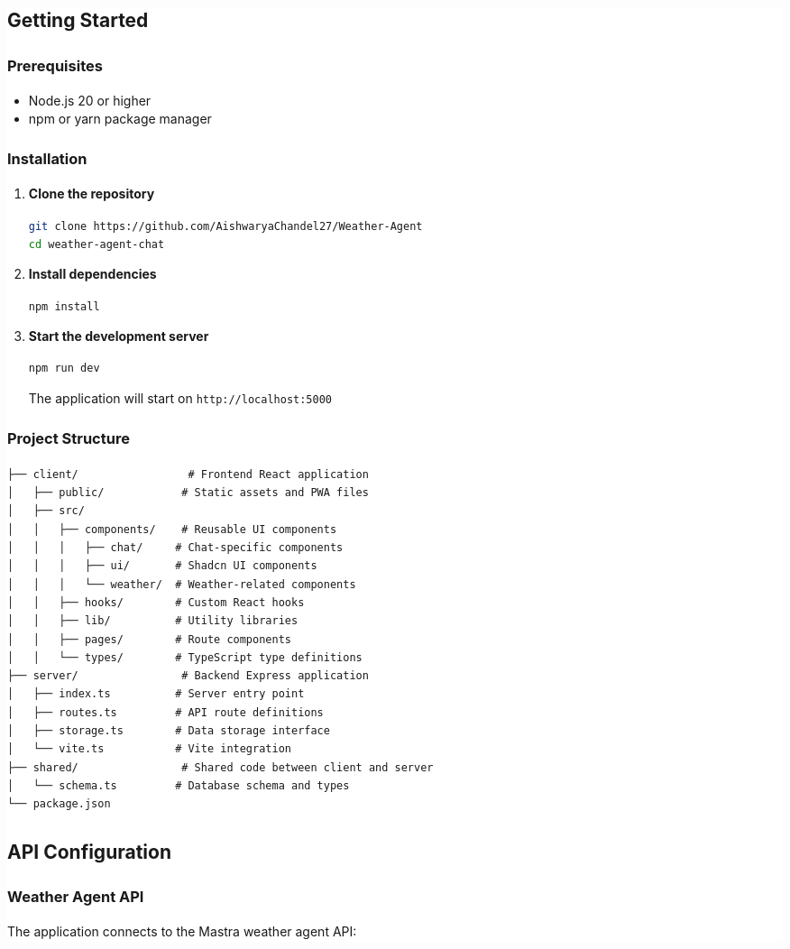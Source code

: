 ## Getting Started

### Prerequisites
- Node.js 20 or higher
- npm or yarn package manager

### Installation

1. **Clone the repository**
   ```bash
   git clone https://github.com/AishwaryaChandel27/Weather-Agent
   cd weather-agent-chat
   ```

2. **Install dependencies**
   ```bash
   npm install
   ```

3. **Start the development server**
   ```bash
   npm run dev
   ```

   The application will start on `http://localhost:5000`

### Project Structure

```
├── client/                 # Frontend React application
│   ├── public/            # Static assets and PWA files
│   ├── src/
│   │   ├── components/    # Reusable UI components
│   │   │   ├── chat/     # Chat-specific components
│   │   │   ├── ui/       # Shadcn UI components
│   │   │   └── weather/  # Weather-related components
│   │   ├── hooks/        # Custom React hooks
│   │   ├── lib/          # Utility libraries
│   │   ├── pages/        # Route components
│   │   └── types/        # TypeScript type definitions
├── server/                # Backend Express application
│   ├── index.ts          # Server entry point
│   ├── routes.ts         # API route definitions
│   ├── storage.ts        # Data storage interface
│   └── vite.ts           # Vite integration
├── shared/                # Shared code between client and server
│   └── schema.ts         # Database schema and types
└── package.json
```

## API Configuration

### Weather Agent API
The application connects to the Mastra weather agent API:
